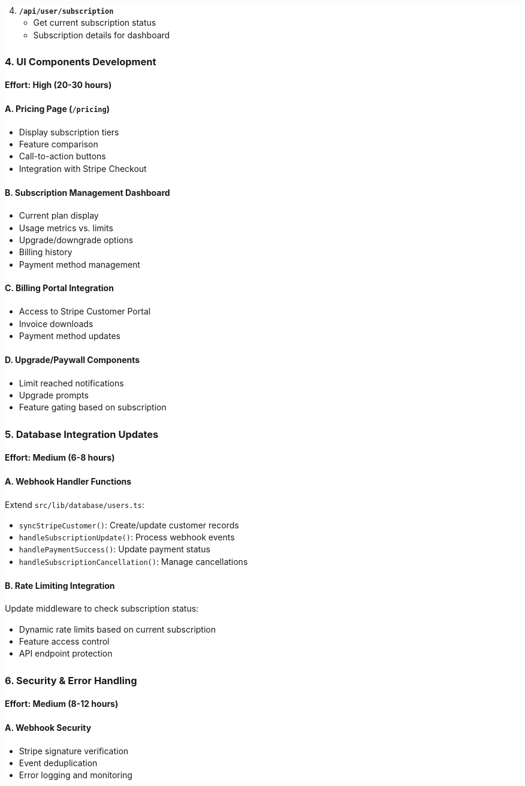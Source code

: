 4. **`/api/user/subscription`**
   - Get current subscription status
   - Subscription details for dashboard

### 4. UI Components Development
**Effort: High (20-30 hours)**

#### A. Pricing Page (`/pricing`)
- Display subscription tiers
- Feature comparison
- Call-to-action buttons
- Integration with Stripe Checkout

#### B. Subscription Management Dashboard
- Current plan display
- Usage metrics vs. limits
- Upgrade/downgrade options
- Billing history
- Payment method management

#### C. Billing Portal Integration
- Access to Stripe Customer Portal
- Invoice downloads
- Payment method updates

#### D. Upgrade/Paywall Components
- Limit reached notifications
- Upgrade prompts
- Feature gating based on subscription

### 5. Database Integration Updates
**Effort: Medium (6-8 hours)**

#### A. Webhook Handler Functions
Extend `src/lib/database/users.ts`:
- `syncStripeCustomer()`: Create/update customer records
- `handleSubscriptionUpdate()`: Process webhook events
- `handlePaymentSuccess()`: Update payment status
- `handleSubscriptionCancellation()`: Manage cancellations

#### B. Rate Limiting Integration
Update middleware to check subscription status:
- Dynamic rate limits based on current subscription
- Feature access control
- API endpoint protection

### 6. Security & Error Handling
**Effort: Medium (8-12 hours)**

#### A. Webhook Security
- Stripe signature verification
- Event deduplication
- Error logging and monitoring
